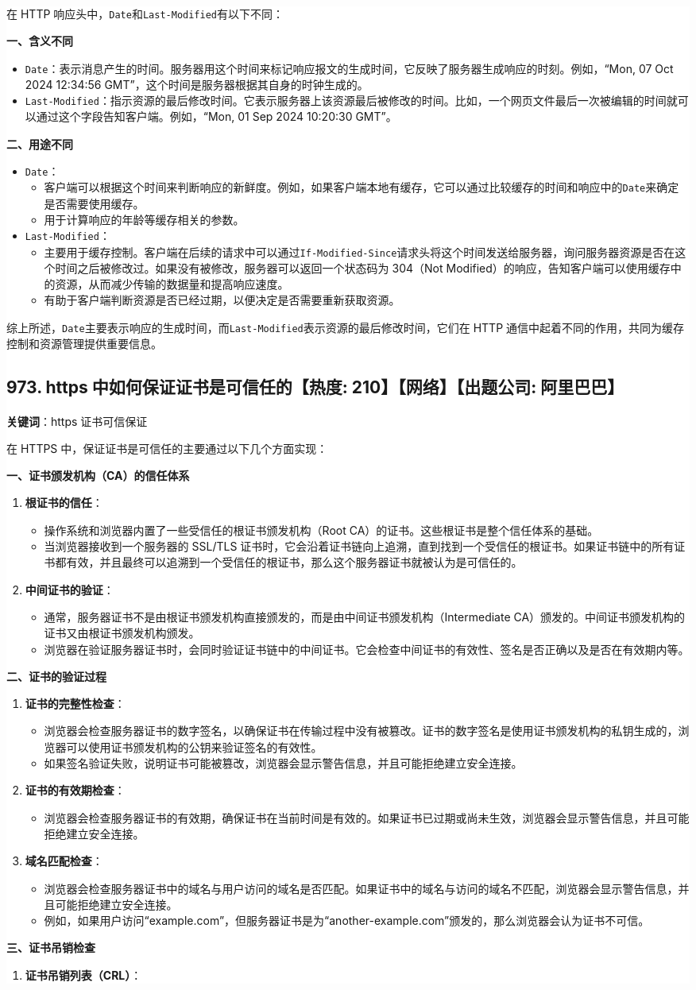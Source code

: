 在 HTTP 响应头中，`Date`和`Last-Modified`有以下不同：

**一、含义不同**

- `Date`：表示消息产生的时间。服务器用这个时间来标记响应报文的生成时间，它反映了服务器生成响应的时刻。例如，“Mon, 07 Oct 2024 12:34:56 GMT”，这个时间是服务器根据其自身的时钟生成的。
- `Last-Modified`：指示资源的最后修改时间。它表示服务器上该资源最后被修改的时间。比如，一个网页文件最后一次被编辑的时间就可以通过这个字段告知客户端。例如，“Mon, 01 Sep 2024 10:20:30 GMT”。

**二、用途不同**

- `Date`：
  - 客户端可以根据这个时间来判断响应的新鲜度。例如，如果客户端本地有缓存，它可以通过比较缓存的时间和响应中的`Date`来确定是否需要使用缓存。
  - 用于计算响应的年龄等缓存相关的参数。
- `Last-Modified`：
  - 主要用于缓存控制。客户端在后续的请求中可以通过`If-Modified-Since`请求头将这个时间发送给服务器，询问服务器资源是否在这个时间之后被修改过。如果没有被修改，服务器可以返回一个状态码为 304（Not Modified）的响应，告知客户端可以使用缓存中的资源，从而减少传输的数据量和提高响应速度。
  - 有助于客户端判断资源是否已经过期，以便决定是否需要重新获取资源。

综上所述，`Date`主要表示响应的生成时间，而`Last-Modified`表示资源的最后修改时间，它们在 HTTP 通信中起着不同的作用，共同为缓存控制和资源管理提供重要信息。

           

## 973. https 中如何保证证书是可信任的【热度: 210】【网络】【出题公司: 阿里巴巴】
      
**关键词**：https 证书可信保证

在 HTTPS 中，保证证书是可信任的主要通过以下几个方面实现：

**一、证书颁发机构（CA）的信任体系**

1. **根证书的信任**：

   - 操作系统和浏览器内置了一些受信任的根证书颁发机构（Root CA）的证书。这些根证书是整个信任体系的基础。
   - 当浏览器接收到一个服务器的 SSL/TLS 证书时，它会沿着证书链向上追溯，直到找到一个受信任的根证书。如果证书链中的所有证书都有效，并且最终可以追溯到一个受信任的根证书，那么这个服务器证书就被认为是可信任的。

2. **中间证书的验证**：
   - 通常，服务器证书不是由根证书颁发机构直接颁发的，而是由中间证书颁发机构（Intermediate CA）颁发的。中间证书颁发机构的证书又由根证书颁发机构颁发。
   - 浏览器在验证服务器证书时，会同时验证证书链中的中间证书。它会检查中间证书的有效性、签名是否正确以及是否在有效期内等。

**二、证书的验证过程**

1. **证书的完整性检查**：

   - 浏览器会检查服务器证书的数字签名，以确保证书在传输过程中没有被篡改。证书的数字签名是使用证书颁发机构的私钥生成的，浏览器可以使用证书颁发机构的公钥来验证签名的有效性。
   - 如果签名验证失败，说明证书可能被篡改，浏览器会显示警告信息，并且可能拒绝建立安全连接。

2. **证书的有效期检查**：

   - 浏览器会检查服务器证书的有效期，确保证书在当前时间是有效的。如果证书已过期或尚未生效，浏览器会显示警告信息，并且可能拒绝建立安全连接。

3. **域名匹配检查**：
   - 浏览器会检查服务器证书中的域名与用户访问的域名是否匹配。如果证书中的域名与访问的域名不匹配，浏览器会显示警告信息，并且可能拒绝建立安全连接。
   - 例如，如果用户访问“example.com”，但服务器证书是为“another-example.com”颁发的，那么浏览器会认为证书不可信。

**三、证书吊销检查**

1. **证书吊销列表（CRL）**：
